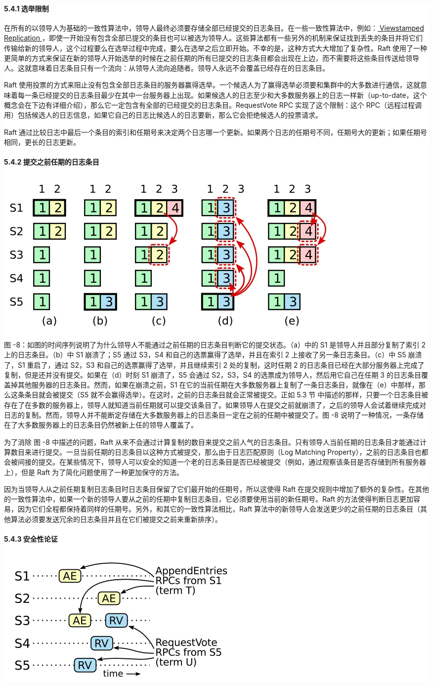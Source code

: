 #### 5.4.1 选举限制

在所有的以领导人为基础的一致性算法中，领导人最终必须要存储全部已经提交的日志条目。在一些一致性算法中，例如：[ Viewstamped Replication ](http://people.csail.mit.edu/cowling/vr/vr-revisited.pdf)，即使一开始没有包含全部已提交的条目也可以被选为领导人。这些算法都有一些另外的机制来保证找到丢失的条目并将它们传输给新的领导人，这个过程要么在选举过程中完成，要么在选举之后立即开始。不幸的是，这种方式大大增加了复杂性。Raft 使用了一种更简单的方式来保证在新的领导人开始选举的时候在之前任期的所有已提交的日志条目都会出现在上边，而不需要将这些条目传送给领导人。这就意味着日志条目只有一个流向：从领导人流向追随者。领导人永远不会覆盖已经存在的日志条目。

Raft 使用投票的方式来阻止没有包含全部日志条目的服务器赢得选举。一个候选人为了赢得选举必须要和集群中的大多数进行通信，这就意味着每一条已经提交的日志条目最少在其中一台服务器上出现。如果候选人的日志至少和大多数服务器上的日志一样新（up-to-date，这个概念会在下边有详细介绍），那么它一定包含有全部的已经提交的日志条目。RequestVote RPC 实现了这个限制：这个 RPC（远程过程调用）包括候选人的日志信息，如果它自己的日志比候选人的日志要新，那么它会拒绝候选人的投票请求。

Raft 通过比较日志中最后一个条目的索引和任期号来决定两个日志哪一个更新。如果两个日志的任期号不同，任期号大的更新；如果任期号相同，更长的日志更新。

#### 5.4.2 提交之前任期的日志条目

![Raft 一致性算法论文译文](Raft一致性算法论文.assets/d73cf61ce742ac0cb736cfad24665a84.jpg)

图 -8：如图的时间序列说明了为什么领导人不能通过之前任期的日志条目判断它的提交状态。（a）中的 S1 是领导人并且部分复制了索引 2 上的日志条目。（b）中 S1 崩溃了；S5 通过 S3，S4 和自己的选票赢得了选举，并且在索引 2 上接收了另一条日志条目。（c）中 S5 崩溃了，S1 重启了，通过 S2，S3 和自己的选票赢得了选举，并且继续索引 2 处的复制，这时任期 2 的日志条目已经在大部分服务器上完成了复制，但是还并没有提交。如果在（d）时刻 S1 崩溃了，S5 会通过 S2，S3，S4 的选票成为领导人，然后用它自己在任期 3 的日志条目覆盖掉其他服务器的日志条目。然而，如果在崩溃之前，S1 在它的当前任期在大多数服务器上复制了一条日志条目，就像在（e）中那样，那么这条条目就会被提交（S5 就不会赢得选举）。在这时，之前的日志条目就会正常被提交。正如 5.3 节 中描述的那样，只要一个日志条目被存在了在多数的服务器上，领导人就知道当前任期就可以提交该条目了。如果领导人在提交之前就崩溃了，之后的领导人会试着继续完成对日志的复制。然而，领导人并不能断定存储在大多数服务器上的日志条目一定在之前的任期中被提交了。图 -8 说明了一种情况，一条存储在了大多数服务器上的日志条目仍然被新上任的领导人覆盖了。

为了消除 图 -8 中描述的问题，Raft 从来不会通过计算复制的数目来提交之前人气的日志条目。只有领导人当前任期的日志条目才能通过计算数目来进行提交。一旦当前任期的日志条目以这种方式被提交，那么由于日志匹配原则（Log Matching Property），之前的日志条目也都会被间接的提交。在某些情况下，领导人可以安全的知道一个老的日志条目是否已经被提交（例如，通过观察该条目是否存储到所有服务器上），但是 Raft 为了简化问题使用了一种更加保守的方法。

因为当领导人从之前任期复制日志条目时日志条目保留了它们最开始的任期号，所以这使得 Raft 在提交规则中增加了额外的复杂性。在其他的一致性算法中，如果一个新的领导人要从之前的任期中复制日志条目，它必须要使用当前的新任期号。Raft 的方法使得判断日志更加容易，因为它们全程都保持着同样的任期号。另外，和其它的一致性算法相比，Raft 算法中的新领导人会发送更少的之前任期的日志条目（其他算法必须要发送冗余的日志条目并且在它们被提交之前来重新排序）。

#### 5.4.3 安全性论证

![Raft 一致性算法论文译文](Raft一致性算法论文.assets/a7b8fcd715efadfd084de4458fbc3b3c.jpg)
